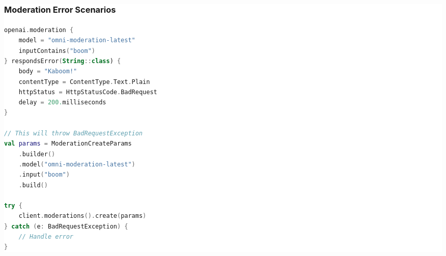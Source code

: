 ### Moderation Error Scenarios

```kotlin
openai.moderation {
    model = "omni-moderation-latest"
    inputContains("boom")
} respondsError(String::class) {
    body = "Kaboom!"
    contentType = ContentType.Text.Plain
    httpStatus = HttpStatusCode.BadRequest
    delay = 200.milliseconds
}

// This will throw BadRequestException
val params = ModerationCreateParams
    .builder()
    .model("omni-moderation-latest")
    .input("boom")
    .build()

try {
    client.moderations().create(params)
} catch (e: BadRequestException) {
    // Handle error
}
```
